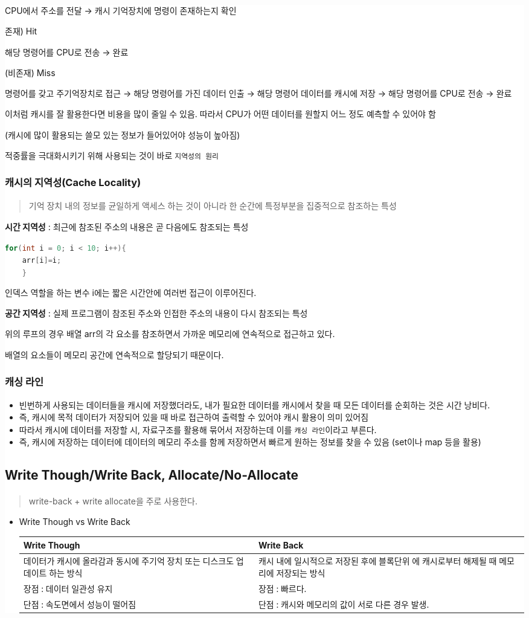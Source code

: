 CPU에서 주소를 전달 → 캐시 기억장치에 명령이 존재하는지 확인

존재) Hit

해당 명령어를 CPU로 전송 → 완료

(비존재) Miss

명령어를 갖고 주기억장치로 접근 → 해당 명령어를 가진 데이터 인출 → 해당 명령어 데이터를 캐시에 저장 → 해당 명령어를 CPU로 전송 → 완료

이처럼 캐시를 잘 활용한다면 비용을 많이 줄일 수 있음. 따라서 CPU가 어떤 데이터를 원할지 어느 정도 예측할 수 있어야 함

(캐시에 많이 활용되는 쓸모 있는 정보가 들어있어야 성능이 높아짐)

적중률을 극대화시키기 위해 사용되는 것이 바로 `지역성의 원리`

### **캐시의 지역성(Cache Locality)**

> 기억 장치 내의 정보를 균일하게 액세스 하는 것이 아니라 한 순간에 특정부분을 집중적으로 참조하는 특성
> 

**시간 지역성** : 최근에 참조된 주소의 내용은 곧 다음에도 참조되는 특성

```c
for(int i = 0; i < 10; i++){
	arr[i]=i;
	}
```

인덱스 역할을 하는 변수 i에는 짧은 시간안에 여러번 접근이 이루어진다.

**공간 지역성** : 실제 프로그램이 참조된 주소와 인접한 주소의 내용이 다시 참조되는 특성

위의 루프의 경우 배열 arr의 각 요소를 참조하면서 가까운 메모리에 연속적으로 접근하고 있다.

배열의 요소들이 메모리 공간에 연속적으로 할당되기 때문이다.

### **캐싱 라인**

- 빈번하게 사용되는 데이터들을 캐시에 저장했더라도, 내가 필요한 데이터를 캐시에서 찾을 때 모든 데이터를 순회하는 것은 시간 낭비다.
- 즉, 캐시에 목적 데이터가 저장되어 있을 때 바로 접근하여 출력할 수 있어야 캐시 활용이 의미 있어짐
- 따라서 캐시에 데이터를 저장할 시, 자료구조를 활용해 묶어서 저장하는데 이를 `캐싱 라인`이라고 부른다.
- 즉, 캐시에 저장하는 데이터에 데이터의 메모리 주소를 함께 저장하면서 빠르게 원하는 정보를 찾을 수 있음 (set이나 map 등을 활용)

## Write Though/Write Back, Allocate/No-Allocate

> write-back + write allocate을 주로 사용한다.
> 

- Write Though vs Write Back
    
    
    | Write Though | Write Back |
    | --- | --- |
    | 데이터가 캐시에 올라감과 동시에 주기억 장치 또는 디스크도 업데이트 하는 방식 | 캐시 내에 일시적으로 저장된 후에 블록단위 에 캐시로부터 해제될 때 메모리에 저장되는 방식 |
    | 장점 : 데이터 일관성 유지 | 장점 : 빠르다. |
    | 단점 : 속도면에서 성능이 떨어짐 | 단점 : 캐시와 메모리의 값이 서로 다른 경우 발생. |
